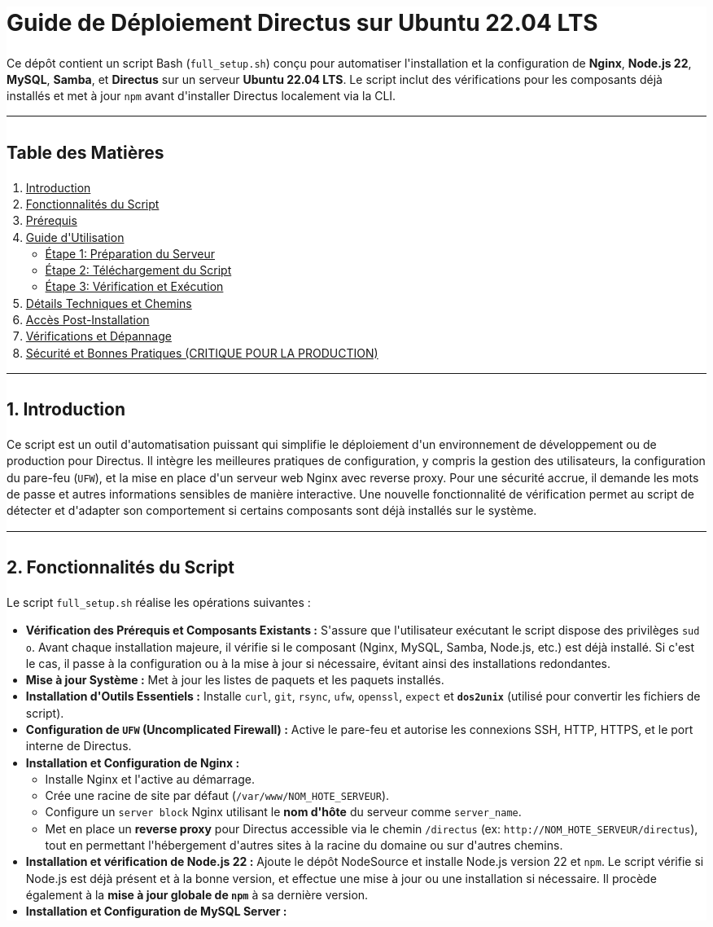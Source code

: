 # Guide de Déploiement Directus sur Ubuntu 22.04 LTS

Ce dépôt contient un script Bash (`full_setup.sh`) conçu pour automatiser l'installation et la configuration de **Nginx**, **Node.js 22**, **MySQL**, **Samba**, et **Directus** sur un serveur **Ubuntu 22.04 LTS**. Le script inclut des vérifications pour les composants déjà installés et met à jour `npm` avant d'installer Directus localement via la CLI.

---

## Table des Matières

1.  [Introduction](#1-introduction)
2.  [Fonctionnalités du Script](#2-fonctionnalités-du-script)
3.  [Prérequis](#3-prérequis)
4.  [Guide d'Utilisation](#4-guide-dutilisation)
    * [Étape 1: Préparation du Serveur](#étape-1-préparation-du-serveur)
    * [Étape 2: Téléchargement du Script](#étape-2-téléchargement-du-script)
    * [Étape 3: Vérification et Exécution](#étape-3-vérification-et-exécution)
5.  [Détails Techniques et Chemins](#5-détails-techniques-et-chemins)
6.  [Accès Post-Installation](#6-accès-post-installation)
7.  [Vérifications et Dépannage](#7-vérifications-et-dépannage)
8.  [Sécurité et Bonnes Pratiques (CRITIQUE POUR LA PRODUCTION)](#8-sécurité-et-bonnes-pratiques-critique-pour-la-production)

---

## 1. Introduction

Ce script est un outil d'automatisation puissant qui simplifie le déploiement d'un environnement de développement ou de production pour Directus. Il intègre les meilleures pratiques de configuration, y compris la gestion des utilisateurs, la configuration du pare-feu (`UFW`), et la mise en place d'un serveur web Nginx avec reverse proxy. Pour une sécurité accrue, il demande les mots de passe et autres informations sensibles de manière interactive. Une nouvelle fonctionnalité de vérification permet au script de détecter et d'adapter son comportement si certains composants sont déjà installés sur le système.

---

## 2. Fonctionnalités du Script

Le script `full_setup.sh` réalise les opérations suivantes :

* **Vérification des Prérequis et Composants Existants :** S'assure que l'utilisateur exécutant le script dispose des privilèges `sudo`. Avant chaque installation majeure, il vérifie si le composant (Nginx, MySQL, Samba, Node.js, etc.) est déjà installé. Si c'est le cas, il passe à la configuration ou à la mise à jour si nécessaire, évitant ainsi des installations redondantes.
* **Mise à jour Système :** Met à jour les listes de paquets et les paquets installés.
* **Installation d'Outils Essentiels :** Installe `curl`, `git`, `rsync`, `ufw`, `openssl`, `expect` et **`dos2unix`** (utilisé pour convertir les fichiers de script).
* **Configuration de `UFW` (Uncomplicated Firewall) :** Active le pare-feu et autorise les connexions SSH, HTTP, HTTPS, et le port interne de Directus.
* **Installation et Configuration de Nginx :**
    * Installe Nginx et l'active au démarrage.
    * Crée une racine de site par défaut (`/var/www/NOM_HOTE_SERVEUR`).
    * Configure un `server block` Nginx utilisant le **nom d'hôte** du serveur comme `server_name`.
    * Met en place un **reverse proxy** pour Directus accessible via le chemin `/directus` (ex: `http://NOM_HOTE_SERVEUR/directus`), tout en permettant l'hébergement d'autres sites à la racine du domaine ou sur d'autres chemins.
* **Installation et vérification de Node.js 22 :** Ajoute le dépôt NodeSource et installe Node.js version 22 et `npm`. Le script vérifie si Node.js est déjà présent et à la bonne version, et effectue une mise à jour ou une installation si nécessaire. Il procède également à la **mise à jour globale de `npm`** à sa dernière version.
* **Installation et Configuration de MySQL Server :**